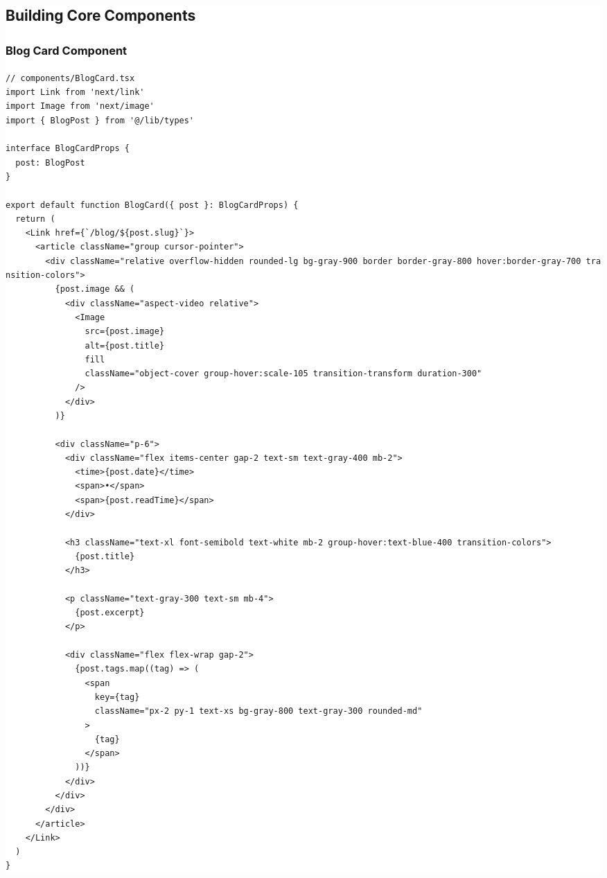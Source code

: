 ## Building Core Components

### Blog Card Component

```tsx
// components/BlogCard.tsx
import Link from 'next/link'
import Image from 'next/image'
import { BlogPost } from '@/lib/types'

interface BlogCardProps {
  post: BlogPost
}

export default function BlogCard({ post }: BlogCardProps) {
  return (
    <Link href={`/blog/${post.slug}`}>
      <article className="group cursor-pointer">
        <div className="relative overflow-hidden rounded-lg bg-gray-900 border border-gray-800 hover:border-gray-700 transition-colors">
          {post.image && (
            <div className="aspect-video relative">
              <Image
                src={post.image}
                alt={post.title}
                fill
                className="object-cover group-hover:scale-105 transition-transform duration-300"
              />
            </div>
          )}
          
          <div className="p-6">
            <div className="flex items-center gap-2 text-sm text-gray-400 mb-2">
              <time>{post.date}</time>
              <span>•</span>
              <span>{post.readTime}</span>
            </div>
            
            <h3 className="text-xl font-semibold text-white mb-2 group-hover:text-blue-400 transition-colors">
              {post.title}
            </h3>
            
            <p className="text-gray-300 text-sm mb-4">
              {post.excerpt}
            </p>
            
            <div className="flex flex-wrap gap-2">
              {post.tags.map((tag) => (
                <span
                  key={tag}
                  className="px-2 py-1 text-xs bg-gray-800 text-gray-300 rounded-md"
                >
                  {tag}
                </span>
              ))}
            </div>
          </div>
        </div>
      </article>
    </Link>
  )
}
```